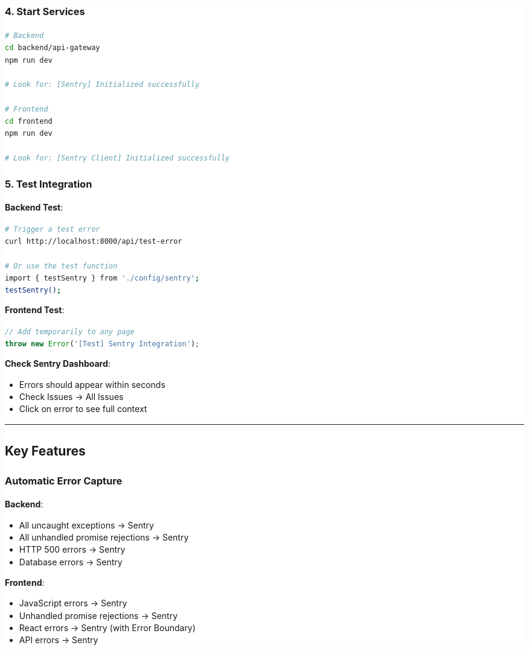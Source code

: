 ### 4. Start Services

```bash
# Backend
cd backend/api-gateway
npm run dev

# Look for: [Sentry] Initialized successfully

# Frontend
cd frontend
npm run dev

# Look for: [Sentry Client] Initialized successfully
```

### 5. Test Integration

**Backend Test**:
```bash
# Trigger a test error
curl http://localhost:8000/api/test-error

# Or use the test function
import { testSentry } from './config/sentry';
testSentry();
```

**Frontend Test**:
```javascript
// Add temporarily to any page
throw new Error('[Test] Sentry Integration');
```

**Check Sentry Dashboard**:
- Errors should appear within seconds
- Check Issues → All Issues
- Click on error to see full context

---

## Key Features

### Automatic Error Capture

**Backend**:
- All uncaught exceptions → Sentry
- All unhandled promise rejections → Sentry
- HTTP 500 errors → Sentry
- Database errors → Sentry

**Frontend**:
- JavaScript errors → Sentry
- Unhandled promise rejections → Sentry
- React errors → Sentry (with Error Boundary)
- API errors → Sentry
